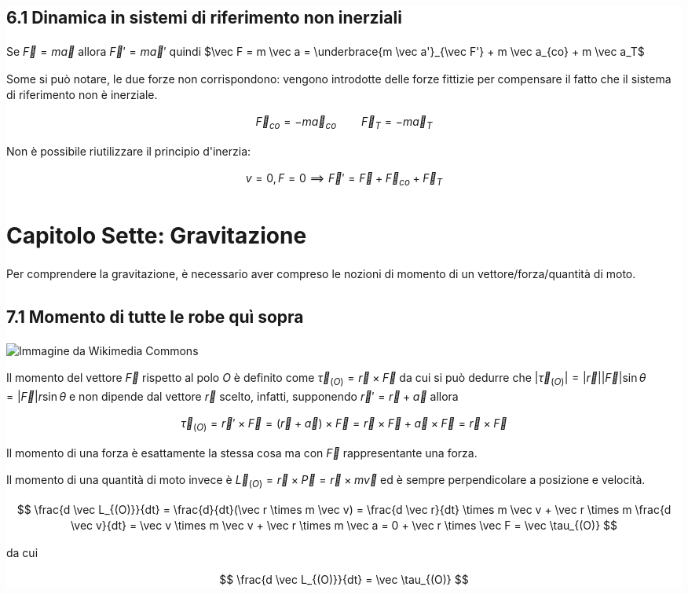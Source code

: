 ## 6.1 Dinamica in sistemi di riferimento non inerziali

Se $\vec F = m \vec a$ allora $\vec F' = m \vec a'$ quindi $\vec F = m \vec a = \underbrace{m \vec a'}_{\vec F'} + m \vec a_{co} + m \vec a_T$

Some si può notare, le due forze non corrispondono: vengono introdotte delle forze fittizie per compensare il fatto che il sistema di riferimento non è inerziale.

$$
\vec F_{co} = -m \vec a_{co} \qquad \vec F_T = -m \vec a_T
$$

Non è possibile riutilizzare il principio d'inerzia:

$$
v = 0, F = 0 \implies \vec F' = \vec F + \vec F_{co} + \vec F_T
$$

# Capitolo Sette: Gravitazione

Per comprendere la gravitazione, è necessario aver compreso le nozioni di momento di un vettore/forza/quantità di moto.

## 7.1 Momento di tutte le robe quì sopra

![Immagine da [Wikimedia Commons](https://commons.wikimedia.org/wiki/File:MomentoForza.svg)][EsempioMomentoVettore]

Il momento del vettore $\vec F$ rispetto al polo $O$ è definito come $\vec \tau_{(O)} = \vec r \times \vec F$ da cui si può dedurre che $|\vec \tau_{(O)}| = |\vec r ||\vec F| \sin \theta = |\vec F| r \sin \theta$ e non dipende dal vettore $\vec r$ scelto, infatti, supponendo $\vec r' = \vec r + \vec a$ allora

$$
\vec \tau_{(O)} = \vec r' \times \vec F = (\vec r + \vec a) \times \vec F = \vec r \times \vec F + \vec a \times \vec F = \vec r \times \vec F
$$

Il momento di una forza è esattamente la stessa cosa ma con $\vec F$ rappresentante una forza.

Il momento di una quantità di moto invece è $\vec L_{(O)} = \vec r \times \vec P = \vec r \times m \vec v$ ed è sempre perpendicolare a posizione e velocità.

$$
\frac{d \vec L_{(O)}}{dt} = \frac{d}{dt}(\vec r \times m \vec v) = \frac{d \vec r}{dt} \times m \vec v + \vec r \times m \frac{d \vec v}{dt} = \vec v \times m \vec v + \vec r \times m \vec a = 0 + \vec r \times \vec F = \vec \tau_{(O)}
$$

da cui

$$
\frac{d \vec L_{(O)}}{dt} = \vec \tau_{(O)}
$$


[EsempioGradiente]: https://upload.wikimedia.org/wikipedia/commons/5/54/Campo_el%C3%A9ctrico_de_una_carga_puntual_negativa.svg?uselang=it
[EsempioReazioneVincolare]: assets/reazione_vincolare.png
[EsempioTrasformismoDellEnergia]: https://i.imgur.com/kyBYfRh.png
[EsempioMomentoVettore]: https://upload.wikimedia.org/wikipedia/commons/2/21/MomentoForza.svg
[EsempioFlussoDiUnVettore]: assets/flusso_vettore.png
[GraficoEnergiaPotenzialeGravitazionale]: https://i.imgur.com/D3YOqs2.png